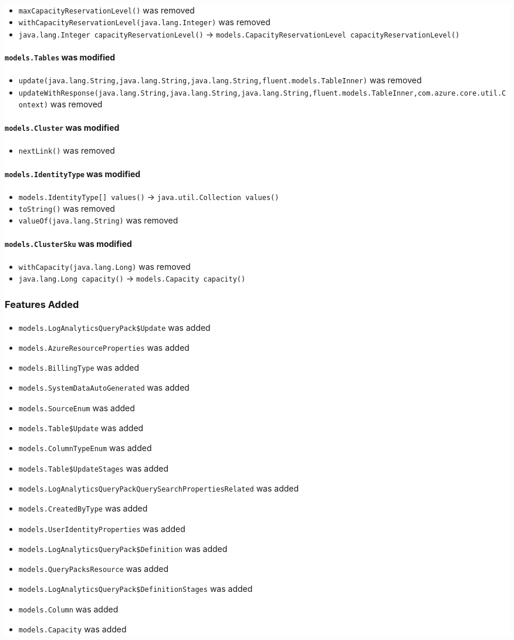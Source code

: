 * `maxCapacityReservationLevel()` was removed
* `withCapacityReservationLevel(java.lang.Integer)` was removed
* `java.lang.Integer capacityReservationLevel()` -> `models.CapacityReservationLevel capacityReservationLevel()`

#### `models.Tables` was modified

* `update(java.lang.String,java.lang.String,java.lang.String,fluent.models.TableInner)` was removed
* `updateWithResponse(java.lang.String,java.lang.String,java.lang.String,fluent.models.TableInner,com.azure.core.util.Context)` was removed

#### `models.Cluster` was modified

* `nextLink()` was removed

#### `models.IdentityType` was modified

* `models.IdentityType[] values()` -> `java.util.Collection values()`
* `toString()` was removed
* `valueOf(java.lang.String)` was removed

#### `models.ClusterSku` was modified

* `withCapacity(java.lang.Long)` was removed
* `java.lang.Long capacity()` -> `models.Capacity capacity()`

### Features Added

* `models.LogAnalyticsQueryPack$Update` was added

* `models.AzureResourceProperties` was added

* `models.BillingType` was added

* `models.SystemDataAutoGenerated` was added

* `models.SourceEnum` was added

* `models.Table$Update` was added

* `models.ColumnTypeEnum` was added

* `models.Table$UpdateStages` was added

* `models.LogAnalyticsQueryPackQuerySearchPropertiesRelated` was added

* `models.CreatedByType` was added

* `models.UserIdentityProperties` was added

* `models.LogAnalyticsQueryPack$Definition` was added

* `models.QueryPacksResource` was added

* `models.LogAnalyticsQueryPack$DefinitionStages` was added

* `models.Column` was added

* `models.Capacity` was added
